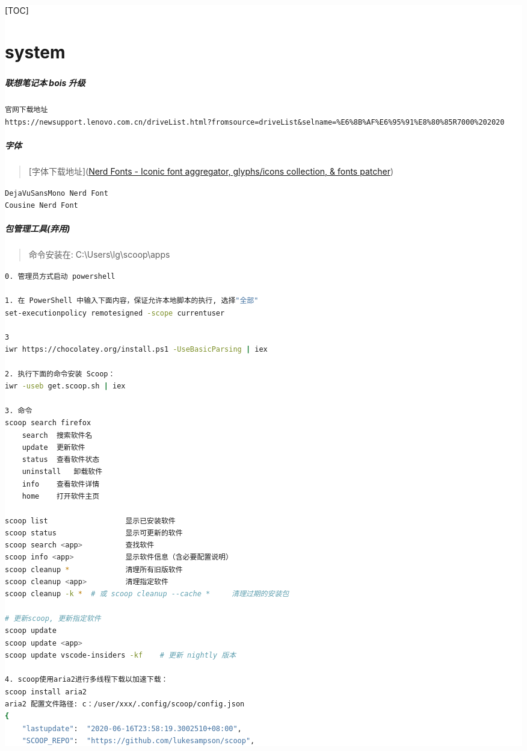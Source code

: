 [TOC]

# system

##### 联想笔记本 bois 升级

```
官网下载地址
https://newsupport.lenovo.com.cn/driveList.html?fromsource=driveList&selname=%E6%8B%AF%E6%95%91%E8%80%85R7000%202020
```

##### 字体

> [字体下载地址]([Nerd Fonts - Iconic font aggregator, glyphs/icons collection, & fonts patcher](https://www.nerdfonts.com/))

```
DejaVuSansMono Nerd Font
Cousine Nerd Font
```

##### 包管理工具(弃用)

> 命令安装在: C:\Users\lg\scoop\apps

```bash
0. 管理员方式启动 powershell

1. 在 PowerShell 中输入下面内容，保证允许本地脚本的执行, 选择"全部"
set-executionpolicy remotesigned -scope currentuser

3
iwr https://chocolatey.org/install.ps1 -UseBasicParsing | iex

2. 执行下面的命令安装 Scoop：
iwr -useb get.scoop.sh | iex

3. 命令
scoop search firefox
    search 	搜索软件名
    update 	更新软件
    status 	查看软件状态
    uninstall 	卸载软件
    info 	查看软件详情
    home 	打开软件主页

scoop list                  显示已安装软件
scoop status                显示可更新的软件
scoop search <app>          查找软件
scoop info <app>            显示软件信息（含必要配置说明）
scoop cleanup *             清理所有旧版软件
scoop cleanup <app>         清理指定软件
scoop cleanup -k *  # 或 scoop cleanup --cache *     清理过期的安装包

# 更新scoop, 更新指定软件
scoop update
scoop update <app>
scoop update vscode-insiders -kf    # 更新 nightly 版本

4. scoop使用aria2进行多线程下载以加速下载：
scoop install aria2
aria2 配置文件路径: c：/user/xxx/.config/scoop/config.json
{
    "lastupdate":  "2020-06-16T23:58:19.3002510+08:00",
    "SCOOP_REPO":  "https://github.com/lukesampson/scoop",
```